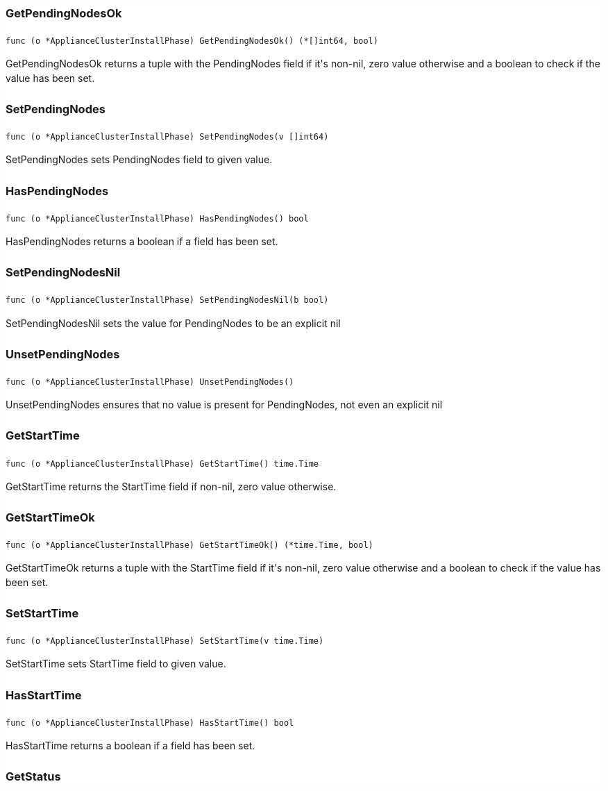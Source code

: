 ### GetPendingNodesOk

`func (o *ApplianceClusterInstallPhase) GetPendingNodesOk() (*[]int64, bool)`

GetPendingNodesOk returns a tuple with the PendingNodes field if it's non-nil, zero value otherwise
and a boolean to check if the value has been set.

### SetPendingNodes

`func (o *ApplianceClusterInstallPhase) SetPendingNodes(v []int64)`

SetPendingNodes sets PendingNodes field to given value.

### HasPendingNodes

`func (o *ApplianceClusterInstallPhase) HasPendingNodes() bool`

HasPendingNodes returns a boolean if a field has been set.

### SetPendingNodesNil

`func (o *ApplianceClusterInstallPhase) SetPendingNodesNil(b bool)`

 SetPendingNodesNil sets the value for PendingNodes to be an explicit nil

### UnsetPendingNodes
`func (o *ApplianceClusterInstallPhase) UnsetPendingNodes()`

UnsetPendingNodes ensures that no value is present for PendingNodes, not even an explicit nil
### GetStartTime

`func (o *ApplianceClusterInstallPhase) GetStartTime() time.Time`

GetStartTime returns the StartTime field if non-nil, zero value otherwise.

### GetStartTimeOk

`func (o *ApplianceClusterInstallPhase) GetStartTimeOk() (*time.Time, bool)`

GetStartTimeOk returns a tuple with the StartTime field if it's non-nil, zero value otherwise
and a boolean to check if the value has been set.

### SetStartTime

`func (o *ApplianceClusterInstallPhase) SetStartTime(v time.Time)`

SetStartTime sets StartTime field to given value.

### HasStartTime

`func (o *ApplianceClusterInstallPhase) HasStartTime() bool`

HasStartTime returns a boolean if a field has been set.

### GetStatus
